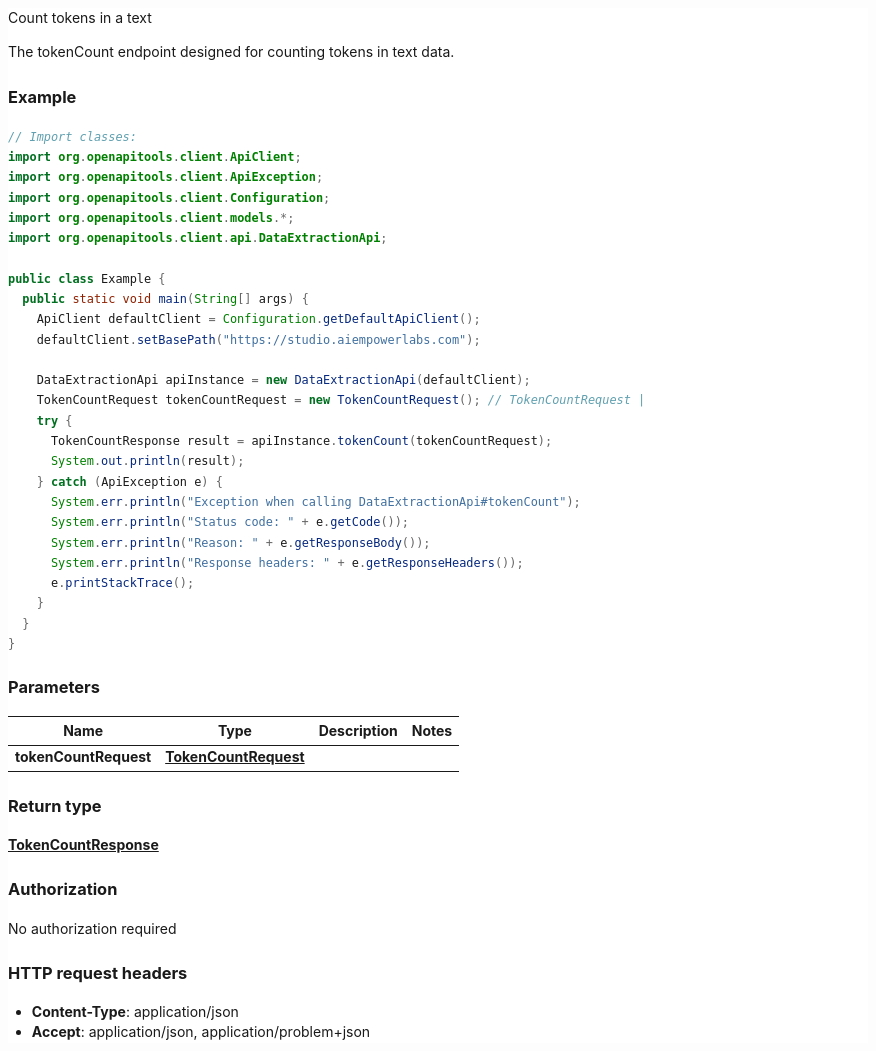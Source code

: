 Count tokens in a text

The tokenCount endpoint designed for counting tokens in text data.

### Example
```java
// Import classes:
import org.openapitools.client.ApiClient;
import org.openapitools.client.ApiException;
import org.openapitools.client.Configuration;
import org.openapitools.client.models.*;
import org.openapitools.client.api.DataExtractionApi;

public class Example {
  public static void main(String[] args) {
    ApiClient defaultClient = Configuration.getDefaultApiClient();
    defaultClient.setBasePath("https://studio.aiempowerlabs.com");

    DataExtractionApi apiInstance = new DataExtractionApi(defaultClient);
    TokenCountRequest tokenCountRequest = new TokenCountRequest(); // TokenCountRequest | 
    try {
      TokenCountResponse result = apiInstance.tokenCount(tokenCountRequest);
      System.out.println(result);
    } catch (ApiException e) {
      System.err.println("Exception when calling DataExtractionApi#tokenCount");
      System.err.println("Status code: " + e.getCode());
      System.err.println("Reason: " + e.getResponseBody());
      System.err.println("Response headers: " + e.getResponseHeaders());
      e.printStackTrace();
    }
  }
}
```

### Parameters

| Name | Type | Description  | Notes |
|------------- | ------------- | ------------- | -------------|
| **tokenCountRequest** | [**TokenCountRequest**](TokenCountRequest.md)|  | |

### Return type

[**TokenCountResponse**](TokenCountResponse.md)

### Authorization

No authorization required

### HTTP request headers

 - **Content-Type**: application/json
 - **Accept**: application/json, application/problem+json
